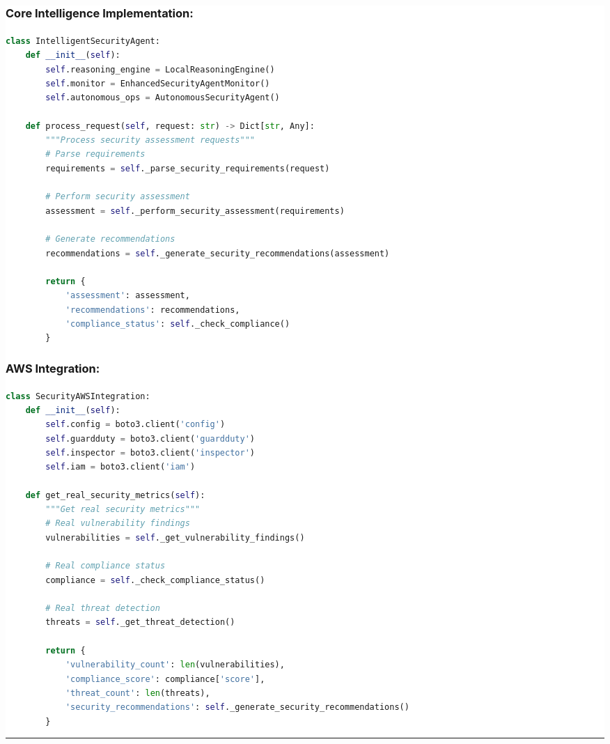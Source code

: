 ### **Core Intelligence Implementation:**
```python
class IntelligentSecurityAgent:
    def __init__(self):
        self.reasoning_engine = LocalReasoningEngine()
        self.monitor = EnhancedSecurityAgentMonitor()
        self.autonomous_ops = AutonomousSecurityAgent()
    
    def process_request(self, request: str) -> Dict[str, Any]:
        """Process security assessment requests"""
        # Parse requirements
        requirements = self._parse_security_requirements(request)
        
        # Perform security assessment
        assessment = self._perform_security_assessment(requirements)
        
        # Generate recommendations
        recommendations = self._generate_security_recommendations(assessment)
        
        return {
            'assessment': assessment,
            'recommendations': recommendations,
            'compliance_status': self._check_compliance()
        }
```

### **AWS Integration:**
```python
class SecurityAWSIntegration:
    def __init__(self):
        self.config = boto3.client('config')
        self.guardduty = boto3.client('guardduty')
        self.inspector = boto3.client('inspector')
        self.iam = boto3.client('iam')
    
    def get_real_security_metrics(self):
        """Get real security metrics"""
        # Real vulnerability findings
        vulnerabilities = self._get_vulnerability_findings()
        
        # Real compliance status
        compliance = self._check_compliance_status()
        
        # Real threat detection
        threats = self._get_threat_detection()
        
        return {
            'vulnerability_count': len(vulnerabilities),
            'compliance_score': compliance['score'],
            'threat_count': len(threats),
            'security_recommendations': self._generate_security_recommendations()
        }
```

---